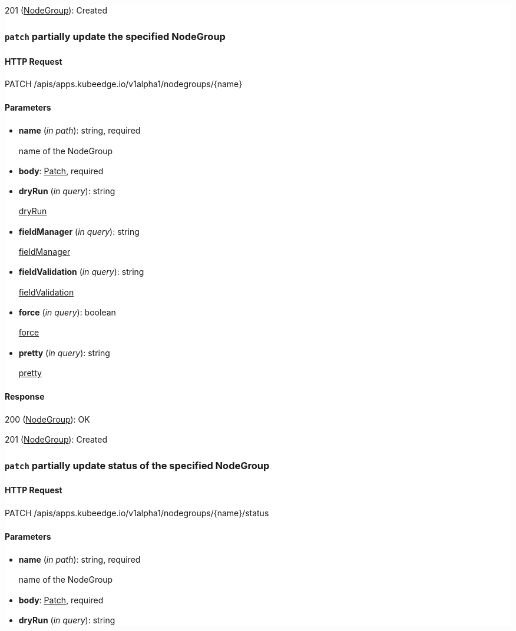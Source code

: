 201 ([NodeGroup](../apps-resources/node-group-v1alpha1#nodegroup)): Created

### `patch` partially update the specified NodeGroup

#### HTTP Request

PATCH /apis/apps.kubeedge.io/v1alpha1/nodegroups/{name}

#### Parameters

- **name** (*in path*): string, required

  name of the NodeGroup

- **body**: [Patch](../common-definitions/patch#patch), required

  

- **dryRun** (*in query*): string

  [dryRun](../common-parameter/common-parameters#dryrun)

- **fieldManager** (*in query*): string

  [fieldManager](../common-parameter/common-parameters#fieldmanager)

- **fieldValidation** (*in query*): string

  [fieldValidation](../common-parameter/common-parameters#fieldvalidation)

- **force** (*in query*): boolean

  [force](../common-parameter/common-parameters#force)

- **pretty** (*in query*): string

  [pretty](../common-parameter/common-parameters#pretty)

#### Response

200 ([NodeGroup](../apps-resources/node-group-v1alpha1#nodegroup)): OK

201 ([NodeGroup](../apps-resources/node-group-v1alpha1#nodegroup)): Created

### `patch` partially update status of the specified NodeGroup

#### HTTP Request

PATCH /apis/apps.kubeedge.io/v1alpha1/nodegroups/{name}/status

#### Parameters

- **name** (*in path*): string, required

  name of the NodeGroup

- **body**: [Patch](../common-definitions/patch#patch), required

  

- **dryRun** (*in query*): string
